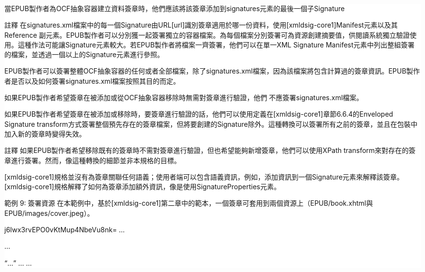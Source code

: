 當EPUB製作者為OCF抽象容器建立資料簽章時，他們應該將該簽章添加到signatures元素的最後一個子Signature

註釋
在signatures.xml檔案中的每一個Signature由URL[url]識別簽章適用於哪一份資料，使用[xmldsig-core1]Manifest元素以及其Reference 副元素。EPUB製作者可以分別獲一起簽署獨立的容器檔案。為每個檔案分別簽署可為資源創建摘要值，供閱讀系統獨立驗證使用。這種作法可能讓Signature元素較大。若EPUB製作者將檔案一齊簽署，他們可以在單一XML Signature Manifest元素中列出整組簽署的檔案，並透過一個以上的Signature元素進行參照。

EPUB製作者可以簽署整體OCF抽象容器的任何或者全部檔案，除了signatures.xml檔案，因為該檔案將包含計算過的簽章資訊。EPUB製作者是否以及如何簽署signatures.xml檔案按照其目的而定。

如果EPUB製作者希望簽章在被添加或從OCF抽象容器移除時無需對簽章進行驗證，他們 不應簽署signatures.xml檔案。

如果EPUB製作者希望簽章在被添加或移除時，要簽章進行驗證的話，他們可以使用定義在[xmldsig-core1]章節6.6.4的Enveloped Signature transform方式簽署整個預先存在的簽章檔案，但將要創建的Signature除外。這種轉換可以簽署所有之前的簽章，並且在包裝中加入新的簽章時變得失效。

註釋
如果EPUB製作者希望移除既有的簽章時不需對簽章進行驗證，但也希望能夠新增簽章，他們可以使用XPath transform來對存在的簽章進行簽署。然而，像這種轉換的細節並非本規格的目標。

[xmldsig-core1]規格並沒有為簽章關聯任何語義；使用者端可以包含語義資訊，例如，添加資訊到一個Signature元素來解釋該簽章。[xmldsig-core1]規格解釋了如何為簽章添加額外資訊，像是使用SignatureProperties元素。

範例 9: 簽署資源
在本範例中，基於[xmldsig-core1]第二章中的範本，一個簽章可套用到兩個資源上（EPUB/book.xhtml與EPUB/images/cover.jpeg）。

<signatures
    xmlns="urn:oasis:names:tc:opendocument:xmlns:container">
   <Signature
       Id="sig"
       xmlns="http://www.w3.org/2000/09/xmldsig#">
      <SignedInfo>
         <CanonicalizationMethod 
             Algorithm="http://www.w3.org/TR/2001/REC-xml-c14n-20010315"/>
            <SignatureMethod
                Algorithm="http://www.w3.org/2000/09/xmldsig#dsa-sha1"/>
            <Reference
                URI="#Manifest1">
               <DigestMethod
                   Algorithm="http://www.w3.org/2000/09/xmldsig#sha1"/>
               <DigestValue>j6lwx3rvEPO0vKtMup4NbeVu8nk=</DigestValue>
            </Reference>
      </SignedInfo>
      <SignatureValue>
         …
      </SignatureValue>
      <KeyInfo>
         <KeyValue>
            <DSAKeyValue>
               <P>…</P>
               <Q>…</Q>
               <G>…</G>
               <Y>…</Y> 
            </DSAKeyValue>
         </KeyValue>
      </KeyInfo>
      <Object>
         <Manifest
             Id="Manifest1">
            <Reference
                URI="EPUB/book.xhtml">                    
               <Transforms>                                                
                  <Transform
                      Algorithm="http://www.w3.org/TR/2001/REC-xml-c14n-20010315"/>                        
               </Transforms>
               <DigestMethod
                   Algorithm="http://www.w3.org/2000/09/xmldsig#sha1"/>
               <DigestValue>…</DigestValue>
            </Reference>